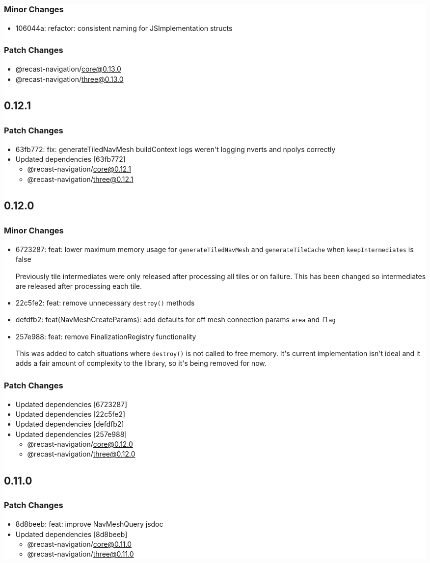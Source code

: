 ### Minor Changes

- 106044a: refactor: consistent naming for JSImplementation structs

### Patch Changes

- @recast-navigation/core@0.13.0
- @recast-navigation/three@0.13.0

## 0.12.1

### Patch Changes

- 63fb772: fix: generateTiledNavMesh buildContext logs weren't logging nverts and npolys correctly
- Updated dependencies [63fb772]
  - @recast-navigation/core@0.12.1
  - @recast-navigation/three@0.12.1

## 0.12.0

### Minor Changes

- 6723287: feat: lower maximum memory usage for `generateTiledNavMesh` and `generateTileCache` when `keepIntermediates` is false

  Previously tile intermediates were only released after processing all tiles or on failure. This has been changed so intermediates are released after processing each tile.

- 22c5fe2: feat: remove unnecessary `destroy()` methods
- defdfb2: feat(NavMeshCreateParams): add defaults for off mesh connection params `area` and `flag`
- 257e988: feat: remove FinalizationRegistry functionality

  This was added to catch situations where `destroy()` is not called to free memory. It's current implementation isn't ideal and it adds a fair amount of complexity to the library, so it's being removed for now.

### Patch Changes

- Updated dependencies [6723287]
- Updated dependencies [22c5fe2]
- Updated dependencies [defdfb2]
- Updated dependencies [257e988]
  - @recast-navigation/core@0.12.0
  - @recast-navigation/three@0.12.0

## 0.11.0

### Patch Changes

- 8d8beeb: feat: improve NavMeshQuery jsdoc
- Updated dependencies [8d8beeb]
  - @recast-navigation/core@0.11.0
  - @recast-navigation/three@0.11.0
